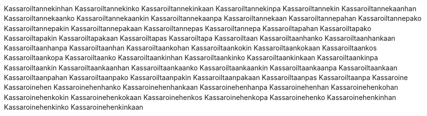 Kassaroiltannekinhan
Kassaroiltannekinko
Kassaroiltannekinkaan
Kassaroiltannekinpa
Kassaroiltannekin
Kassaroiltannekaanhan
Kassaroiltannekaanko
Kassaroiltannekaankin
Kassaroiltannekaanpa
Kassaroiltannekaan
Kassaroiltannepahan
Kassaroiltannepako
Kassaroiltannepakin
Kassaroiltannepakaan
Kassaroiltannepas
Kassaroiltannepa
Kassaroiltapahan
Kassaroiltapako
Kassaroiltapakin
Kassaroiltapakaan
Kassaroiltapas
Kassaroiltapa
Kassaroiltaan
Kassaroiltaanhanko
Kassaroiltaanhankaan
Kassaroiltaanhanpa
Kassaroiltaanhan
Kassaroiltaankohan
Kassaroiltaankokin
Kassaroiltaankokaan
Kassaroiltaankos
Kassaroiltaankopa
Kassaroiltaanko
Kassaroiltaankinhan
Kassaroiltaankinko
Kassaroiltaankinkaan
Kassaroiltaankinpa
Kassaroiltaankin
Kassaroiltaankaanhan
Kassaroiltaankaanko
Kassaroiltaankaankin
Kassaroiltaankaanpa
Kassaroiltaankaan
Kassaroiltaanpahan
Kassaroiltaanpako
Kassaroiltaanpakin
Kassaroiltaanpakaan
Kassaroiltaanpas
Kassaroiltaanpa
Kassaroine
Kassaroinehen
Kassaroinehenhanko
Kassaroinehenhankaan
Kassaroinehenhanpa
Kassaroinehenhan
Kassaroinehenkohan
Kassaroinehenkokin
Kassaroinehenkokaan
Kassaroinehenkos
Kassaroinehenkopa
Kassaroinehenko
Kassaroinehenkinhan
Kassaroinehenkinko
Kassaroinehenkinkaan